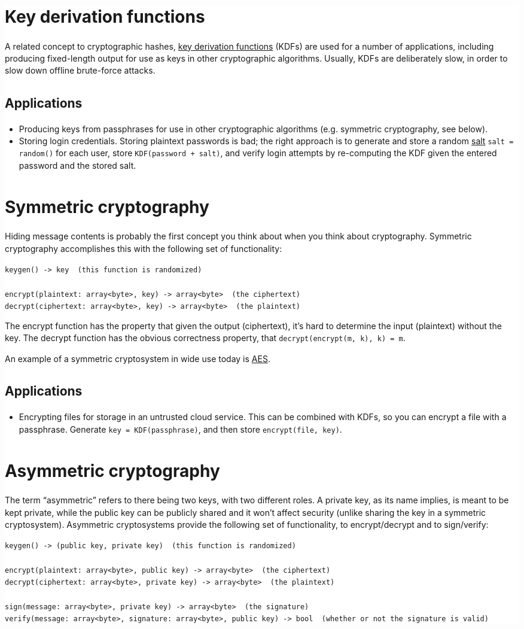 # Key derivation functions

A related concept to cryptographic hashes, [key derivation functions](https://en.wikipedia.org/wiki/Key_derivation_function) (KDFs) are used for a number of applications, including producing fixed-length output for use as keys in other cryptographic algorithms. Usually, KDFs are deliberately slow, in order to slow down offline brute-force attacks.

## Applications

- Producing keys from passphrases for use in other cryptographic algorithms (e.g. symmetric cryptography, see below).
- Storing login credentials. Storing plaintext passwords is bad; the right approach is to generate and store a random [salt](https://en.wikipedia.org/wiki/Salt_(cryptography)) `salt = random()` for each user, store `KDF(password + salt)`, and verify login attempts by re-computing the KDF given the entered password and the stored salt.

# Symmetric cryptography

Hiding message contents is probably the first concept you think about when you think about cryptography. Symmetric cryptography accomplishes this with the following set of functionality:

```
keygen() -> key  (this function is randomized)

encrypt(plaintext: array<byte>, key) -> array<byte>  (the ciphertext)
decrypt(ciphertext: array<byte>, key) -> array<byte>  (the plaintext)
```

The encrypt function has the property that given the output (ciphertext), it’s hard to determine the input (plaintext) without the key. The decrypt function has the obvious correctness property, that `decrypt(encrypt(m, k), k) = m`.

An example of a symmetric cryptosystem in wide use today is [AES](https://en.wikipedia.org/wiki/Advanced_Encryption_Standard).

## Applications

- Encrypting files for storage in an untrusted cloud service. This can be combined with KDFs, so you can encrypt a file with a passphrase. Generate `key = KDF(passphrase)`, and then store `encrypt(file, key)`.

# Asymmetric cryptography

The term “asymmetric” refers to there being two keys, with two different roles. A private key, as its name implies, is meant to be kept private, while the public key can be publicly shared and it won’t affect security (unlike sharing the key in a symmetric cryptosystem). Asymmetric cryptosystems provide the following set of functionality, to encrypt/decrypt and to sign/verify:

```
keygen() -> (public key, private key)  (this function is randomized)

encrypt(plaintext: array<byte>, public key) -> array<byte>  (the ciphertext)
decrypt(ciphertext: array<byte>, private key) -> array<byte>  (the plaintext)

sign(message: array<byte>, private key) -> array<byte>  (the signature)
verify(message: array<byte>, signature: array<byte>, public key) -> bool  (whether or not the signature is valid)
```
